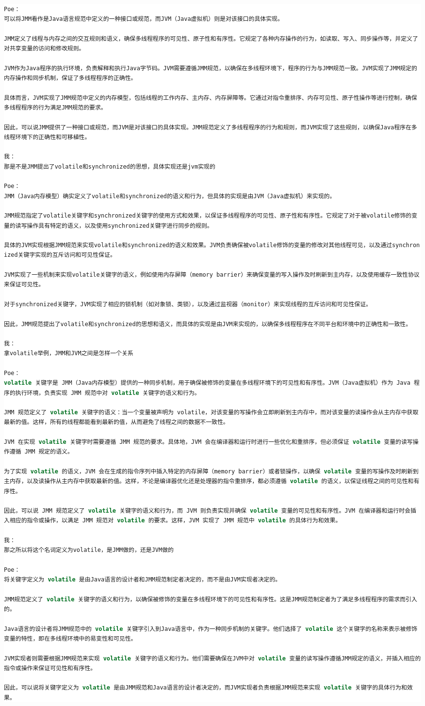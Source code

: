 ```java
Poe：
可以将JMM看作是Java语言规范中定义的一种接口或规范，而JVM（Java虚拟机）则是对该接口的具体实现。

JMM定义了线程与内存之间的交互规则和语义，确保多线程程序的可见性、原子性和有序性。它规定了各种内存操作的行为，如读取、写入、同步操作等，并定义了对共享变量的访问和修改规则。

JVM作为Java程序的执行环境，负责解释和执行Java字节码。JVM需要遵循JMM规范，以确保在多线程环境下，程序的行为与JMM规范一致。JVM实现了JMM规定的内存操作和同步机制，保证了多线程程序的正确性。

具体而言，JVM实现了JMM规范中定义的内存模型，包括线程的工作内存、主内存、内存屏障等。它通过对指令重排序、内存可见性、原子性操作等进行控制，确保多线程程序的行为满足JMM规范的要求。

因此，可以说JMM提供了一种接口或规范，而JVM是对该接口的具体实现。JMM规范定义了多线程程序的行为和规则，而JVM实现了这些规则，以确保Java程序在多线程环境下的正确性和可移植性。

我：
那是不是JMM提出了volatile和synchronized的思想，具体实现还是jvm实现的

Poe：
JMM（Java内存模型）确实定义了volatile和synchronized的语义和行为，但具体的实现是由JVM（Java虚拟机）来实现的。

JMM规范指定了volatile关键字和synchronized关键字的使用方式和效果，以保证多线程程序的可见性、原子性和有序性。它规定了对于被volatile修饰的变量的读写操作具有特定的语义，以及使用synchronized关键字进行同步的规则。

具体的JVM实现根据JMM规范来实现volatile和synchronized的语义和效果。JVM负责确保被volatile修饰的变量的修改对其他线程可见，以及通过synchronized关键字实现的互斥访问和可见性保证。

JVM实现了一些机制来实现volatile关键字的语义，例如使用内存屏障（memory barrier）来确保变量的写入操作及时刷新到主内存，以及使用缓存一致性协议来保证可见性。

对于synchronized关键字，JVM实现了相应的锁机制（如对象锁、类锁），以及通过监视器（monitor）来实现线程的互斥访问和可见性保证。

因此，JMM规范提出了volatile和synchronized的思想和语义，而具体的实现是由JVM来实现的，以确保多线程程序在不同平台和环境中的正确性和一致性。

我：
拿volatile举例，JMM和JVM之间是怎样一个关系

Poe：
volatile 关键字是 JMM（Java内存模型）提供的一种同步机制，用于确保被修饰的变量在多线程环境下的可见性和有序性。JVM（Java虚拟机）作为 Java 程序的执行环境，负责实现 JMM 规范中对 volatile 关键字的语义和行为。

JMM 规范定义了 volatile 关键字的语义：当一个变量被声明为 volatile，对该变量的写操作会立即刷新到主内存中，而对该变量的读操作会从主内存中获取最新的值。这样，所有的线程都能看到最新的值，从而避免了线程之间的数据不一致性。

JVM 在实现 volatile 关键字时需要遵循 JMM 规范的要求。具体地，JVM 会在编译器和运行时进行一些优化和重排序，但必须保证 volatile 变量的读写操作遵循 JMM 规定的语义。

为了实现 volatile 的语义，JVM 会在生成的指令序列中插入特定的内存屏障（memory barrier）或者锁操作，以确保 volatile 变量的写操作及时刷新到主内存，以及读操作从主内存中获取最新的值。这样，不论是编译器优化还是处理器的指令重排序，都必须遵循 volatile 的语义，以保证线程之间的可见性和有序性。

因此，可以说 JMM 规范定义了 volatile 关键字的语义和行为，而 JVM 则负责实现并确保 volatile 变量的可见性和有序性。JVM 在编译器和运行时会插入相应的指令或操作，以满足 JMM 规范对 volatile 的要求。这样，JVM 实现了 JMM 规范中 volatile 的具体行为和效果。

我：
那之所以将这个名词定义为volatile，是JMM做的，还是JVM做的

Poe：
将关键字定义为 volatile 是由Java语言的设计者和JMM规范制定者决定的，而不是由JVM实现者决定的。

JMM规范定义了 volatile 关键字的语义和行为，以确保被修饰的变量在多线程环境下的可见性和有序性。这是JMM规范制定者为了满足多线程程序的需求而引入的。

Java语言的设计者将JMM规范中的 volatile 关键字引入到Java语言中，作为一种同步机制的关键字。他们选择了 volatile 这个关键字的名称来表示被修饰变量的特性，即在多线程环境中的易变性和可见性。

JVM实现者则需要根据JMM规范来实现 volatile 关键字的语义和行为。他们需要确保在JVM中对 volatile 变量的读写操作遵循JMM规定的语义，并插入相应的指令或操作来保证可见性和有序性。

因此，可以说将关键字定义为 volatile 是由JMM规范和Java语言的设计者决定的，而JVM实现者负责根据JMM规范来实现 volatile 关键字的具体行为和效果。
```